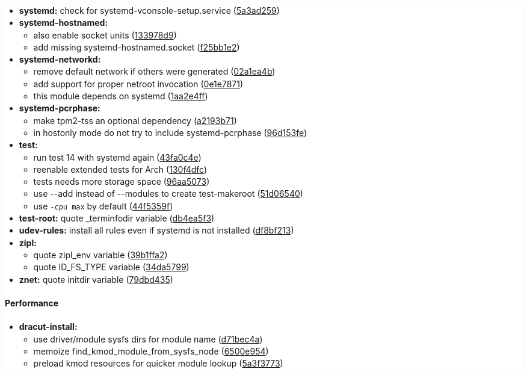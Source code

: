 * **systemd:**  check for systemd-vconsole-setup.service ([5a3ad259](https://github.com/dracut-ng/dracut-ng/commit/5a3ad259aca1a0ed09dccdb0db5873cd5b94f666))
* **systemd-hostnamed:**
  *  also enable socket units ([133978d9](https://github.com/dracut-ng/dracut-ng/commit/133978d96c9dbf02e9bfbf8214111540c6e1d6ab))
  *  add missing systemd-hostnamed.socket ([f25bb1e2](https://github.com/dracut-ng/dracut-ng/commit/f25bb1e2b27cb3246e6fc51a33b13775e4f4ffce))
* **systemd-networkd:**
  *  remove default network if others were generated ([02a1ea4b](https://github.com/dracut-ng/dracut-ng/commit/02a1ea4b308aeb339dcddf90b489b7de86e12149))
  *  add support for proper netroot invocation ([0e1e7871](https://github.com/dracut-ng/dracut-ng/commit/0e1e78711502347412e2c0a0621773f034332499))
  *  this module depends on systemd ([1aa2e4ff](https://github.com/dracut-ng/dracut-ng/commit/1aa2e4ffe7e04bb57ca57bc7cd3d38a7d5d3dc33))
* **systemd-pcrphase:**
  *  make tpm2-tss an optional dependency ([a2193b71](https://github.com/dracut-ng/dracut-ng/commit/a2193b71f7be75f719eec29faacae36ab25e9147))
  *  in hostonly mode do not try to include systemd-pcrphase ([96d153fe](https://github.com/dracut-ng/dracut-ng/commit/96d153fe927987ce31a1f876b7eeea6fe9cee06a))
* **test:**
  *  run test 14 with systemd again ([43fa0c4e](https://github.com/dracut-ng/dracut-ng/commit/43fa0c4e36c78566421092c63239985806a6610c))
  *  reenable extended tests for Arch ([130f4dfc](https://github.com/dracut-ng/dracut-ng/commit/130f4dfce48b187944be9a0cacca794dd32428ad))
  *  tests needs more storage space ([96aa5073](https://github.com/dracut-ng/dracut-ng/commit/96aa5073e38622fa431daec0c7237b71670de703))
  *  use --add instead of --modules to create test-makeroot ([51d06540](https://github.com/dracut-ng/dracut-ng/commit/51d06540d19e4702ec61de6d2b5e2e68e8593b01))
  *  use `-cpu max` by default ([44f5359f](https://github.com/dracut-ng/dracut-ng/commit/44f5359fe068d4c925777cf5291d8c64894bff4b))
* **test-root:**  quote _terminfodir variable ([db4ea5f3](https://github.com/dracut-ng/dracut-ng/commit/db4ea5f3cf3850432db411fab084fbc831ed043f))
* **udev-rules:**  install all rules even if systemd is not installed ([df8bf213](https://github.com/dracut-ng/dracut-ng/commit/df8bf213566ed1ac886775e2d6cb935119acbf20))
* **zipl:**
  *  quote zipl_env variable ([39b1ffa2](https://github.com/dracut-ng/dracut-ng/commit/39b1ffa2ea05cb20371bb9fc3b1bd2d386d419d3))
  *  quote ID_FS_TYPE variable ([34da5799](https://github.com/dracut-ng/dracut-ng/commit/34da5799512365513a4060fe41656d125d3db609))
* **znet:**  quote initdir variable ([79dbd435](https://github.com/dracut-ng/dracut-ng/commit/79dbd435bc500000877765e13bea69a83724e8d2))

#### Performance

* **dracut-install:**
  *  use driver/module sysfs dirs for module name ([d71bec4a](https://github.com/dracut-ng/dracut-ng/commit/d71bec4aa444d92820e428c0629d0e75e268c815))
  *  memoize find_kmod_module_from_sysfs_node ([6500e954](https://github.com/dracut-ng/dracut-ng/commit/6500e95494175819b382acbac8eafcdf72fabd6d))
  *  preload kmod resources for quicker module lookup ([5a3f3773](https://github.com/dracut-ng/dracut-ng/commit/5a3f377300ee38a573a5a29f534e926106805bb6))
